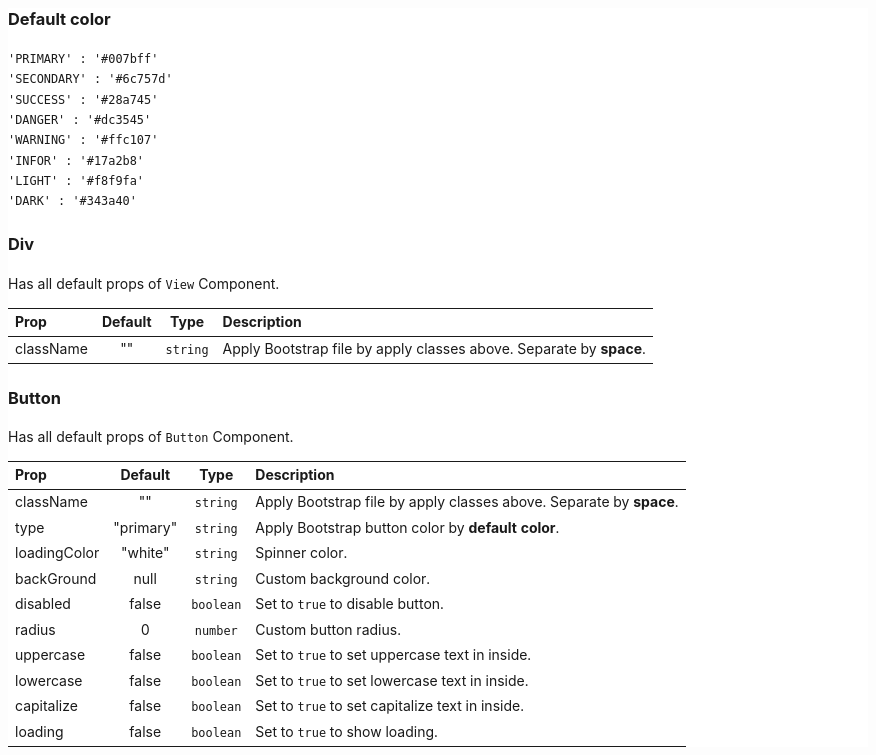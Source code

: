 ### Default color
``
'PRIMARY' : '#007bff'
``
<br/>
``
'SECONDARY' : '#6c757d'
``
<br/>
``
'SUCCESS' : '#28a745'
``
<br/>
``
'DANGER' : '#dc3545'
``
<br/>
``
'WARNING' : '#ffc107'
``
<br/>
``
'INFOR' : '#17a2b8'
``
<br/>
``
'LIGHT' : '#f8f9fa'
``
<br/>
``
'DARK' : '#343a40'
``

### Div
Has all default props of `View` Component.

| Prop           |     Default     |   Type   | Description                                                                                                 |
| :------------- | :-------------: | :------: | :---------------------------------------------------------------------------------------------------------- |
| className     |      ""       |  `string`  | Apply Bootstrap file by apply classes above. Separate by <b>space</b>. |

### Button
Has all default props of `Button` Component.

| Prop           |     Default     |   Type   | Description                                                                                                 |
| :------------- | :-------------: | :------: | :---------------------------------------------------------------------------------------------------------- |
| className     |      ""       |  `string`  | Apply Bootstrap file by apply classes above. Separate by <b>space</b>. |
| type     |      "primary"       |  `string`  | Apply Bootstrap button color by <b>default color</b>. |
| loadingColor     |      "white"       |  `string`  | Spinner color. |
| backGround     |      null       |  `string`  | Custom background color. |
| disabled     |      false       |  `boolean`  | Set to ``true`` to disable button. |
| radius     |      0       |  `number`  | Custom button radius. |
| uppercase     |      false       |  `boolean`  | Set to ``true`` to set uppercase text in inside. |
| lowercase     |      false       |  `boolean`  | Set to ``true`` to set lowercase text in inside. |
| capitalize     |      false       |  `boolean`  | Set to ``true`` to set capitalize text in inside. |
| loading     |      false       |  `boolean`  | Set to ``true`` to show loading. |